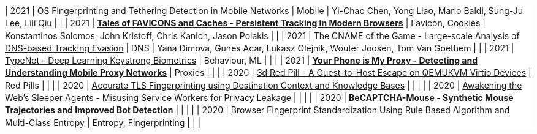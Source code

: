 | 2021 | [OS Fingerprinting and Tethering Detection in Mobile   Networks](https://github.com/prescience-data/dark-knowledge/blob/main/library/2021%20-%20OS%20Fingerprinting%20and%20Tethering%20Detection%20in%20Mobile%20Networks.pdf)                                                                                                                                                                       | Mobile                     | Yi-Chao Chen, Yong Liao, Mario Baldi, Sung-Ju Lee, Lili Qiu                                                                                |   |
| 2021 | **[Tales of FAVICONS and Caches - Persistent Tracking in Modern   Browsers](https://github.com/prescience-data/dark-knowledge/blob/main/library/2021%20-%20Tales%20of%20FAVICONS%20and%20Caches%20-%20Persistent%20Tracking%20in%20Modern%20Browsers.pdf)**                                                                                                                                   | Favicon, Cookies           | Konstantinos Solomos, John Kristoff, Chris Kanich, Jason   Polakis                                                                         |   |
| 2021 | [The CNAME of the Game - Large-scale Analysis of DNS-based   Tracking   Evasion](https://github.com/prescience-data/dark-knowledge/blob/main/library/2021%20-%20The%20CNAME%20of%20the%20Game%20-%20Large-scale%20Analysis%20of%20DNS-based%20Tracking%20Evasion.pdf)                                                                                                                                 | DNS                        | Yana Dimova, Gunes Acar, Lukasz Olejnik, Wouter Joosen, Tom   Van Goethem                                                                  |   |
| 2021 | [TypeNet - Deep Learning Keystrong   Biometrics](https://github.com/prescience-data/dark-knowledge/blob/main/library/2021%20-%20TypeNet%20-%20Deep%20Learning%20Keystrong%20Biometrics.pdf)                                                                                                                                                                                                           | Behaviour, ML              |                                                                                                                                            |   |
| 2021 | **[Your Phone is My Proxy - Detecting and Understanding Mobile   Proxy   Networks](https://github.com/prescience-data/dark-knowledge/blob/main/library/2021%20-%20Your%20Phone%20is%20My%20Proxy%20-%20Detecting%20and%20Understanding%20Mobile%20Proxy%20Networks.pdf)**                                                                                                                                 | Proxies                    |                                                                                                                                            |   |
| 2020 | [3d Red Pill - A Guest-to-Host Escape on QEMUKVM Virtio   Devices](https://github.com/prescience-data/dark-knowledge/blob/main/library/2020%20-%203d%20Red%20Pill%20-%20A%20Guest-to-Host%20Escape%20on%20QEMUKVM%20Virtio%20Devices.pdf)                                                                                                                                                             | Red Pills                  |                                                                                                                                            |   |
| 2020 | [Accurate TLS Fingerprinting using Destination Context and   Knowledge   Bases](https://github.com/prescience-data/dark-knowledge/blob/main/library/2020%20-%20Accurate%20TLS%20Fingerprinting%20using%20Destination%20Context%20and%20Knowledge%20Bases.pdf)                                                                                                                                         |                            |                                                                                                                                            |   |
| 2020 | [Awakening the Web’s Sleeper Agents - Misusing Service Workers   for Privacy   Leakage](https://github.com/prescience-data/dark-knowledge/blob/main/library/2020%20-%20Awakening%20the%20Web’s%20Sleeper%20Agents%20-%20Misusing%20Service%20Workers%20for%20Privacy%20Leakage.pdf)                                                                                                                   |                            |                                                                                                                                            |   |
| 2020 | **[BeCAPTCHA-Mouse - Synthetic Mouse Trajectories and Improved   Bot   Detection](https://github.com/prescience-data/dark-knowledge/blob/main/library/2020%20-%20BeCAPTCHA-Mouse%20-%20Synthetic%20Mouse%20Trajectories%20and%20Improved%20Bot%20Detection.pdf)**                                                                                                                                         |                            |                                                                                                                                            |   |
| 2020 | [Browser Fingerprint Standardization Using Rule Based   Algorithm and Multi-Class   Entropy](https://github.com/prescience-data/dark-knowledge/blob/main/library/2020%20-%20Browser%20Fingerprint%20Standardization%20Using%20Rule%20Based%20Algorithm%20and%20Multi-Class%20Entropy.pdf)                                                                                                             | Entropy, Fingerprinting    |                                                                                                                                            |   |